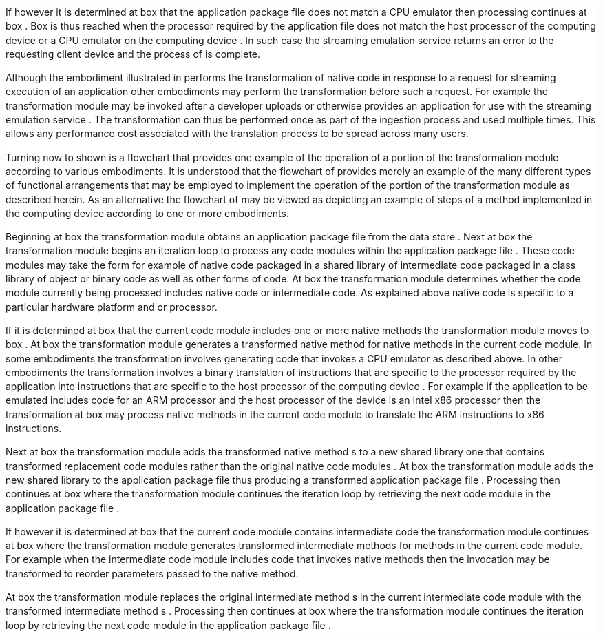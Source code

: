If however it is determined at box that the application package file does not match a CPU emulator then processing continues at box . Box is thus reached when the processor required by the application file does not match the host processor of the computing device or a CPU emulator on the computing device . In such case the streaming emulation service returns an error to the requesting client device and the process of is complete.

Although the embodiment illustrated in performs the transformation of native code in response to a request for streaming execution of an application other embodiments may perform the transformation before such a request. For example the transformation module may be invoked after a developer uploads or otherwise provides an application for use with the streaming emulation service . The transformation can thus be performed once as part of the ingestion process and used multiple times. This allows any performance cost associated with the translation process to be spread across many users.

Turning now to shown is a flowchart that provides one example of the operation of a portion of the transformation module according to various embodiments. It is understood that the flowchart of provides merely an example of the many different types of functional arrangements that may be employed to implement the operation of the portion of the transformation module as described herein. As an alternative the flowchart of may be viewed as depicting an example of steps of a method implemented in the computing device according to one or more embodiments.

Beginning at box the transformation module obtains an application package file from the data store . Next at box the transformation module begins an iteration loop to process any code modules within the application package file . These code modules may take the form for example of native code packaged in a shared library of intermediate code packaged in a class library of object or binary code as well as other forms of code. At box the transformation module determines whether the code module currently being processed includes native code or intermediate code. As explained above native code is specific to a particular hardware platform and or processor.

If it is determined at box that the current code module includes one or more native methods the transformation module moves to box . At box the transformation module generates a transformed native method for native methods in the current code module. In some embodiments the transformation involves generating code that invokes a CPU emulator as described above. In other embodiments the transformation involves a binary translation of instructions that are specific to the processor required by the application into instructions that are specific to the host processor of the computing device . For example if the application to be emulated includes code for an ARM processor and the host processor of the device is an Intel x86 processor then the transformation at box may process native methods in the current code module to translate the ARM instructions to x86 instructions.

Next at box the transformation module adds the transformed native method s to a new shared library one that contains transformed replacement code modules rather than the original native code modules . At box the transformation module adds the new shared library to the application package file thus producing a transformed application package file . Processing then continues at box where the transformation module continues the iteration loop by retrieving the next code module in the application package file .

If however it is determined at box that the current code module contains intermediate code the transformation module continues at box where the transformation module generates transformed intermediate methods for methods in the current code module. For example when the intermediate code module includes code that invokes native methods then the invocation may be transformed to reorder parameters passed to the native method.

At box the transformation module replaces the original intermediate method s in the current intermediate code module with the transformed intermediate method s . Processing then continues at box where the transformation module continues the iteration loop by retrieving the next code module in the application package file .
